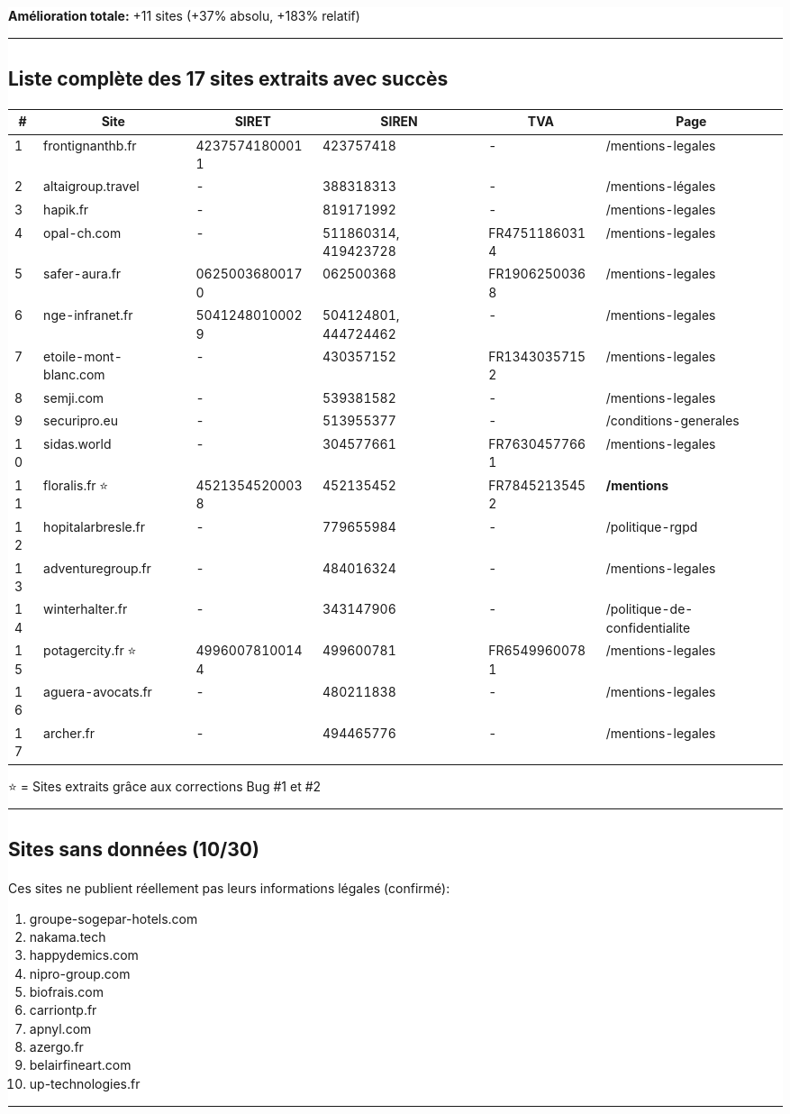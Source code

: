 **Amélioration totale:** +11 sites (+37% absolu, +183% relatif)

---

## Liste complète des 17 sites extraits avec succès

| # | Site | SIRET | SIREN | TVA | Page |
|---|------|-------|-------|-----|------|
| 1 | frontignanthb.fr | 42375741800011 | 423757418 | - | /mentions-legales |
| 2 | altaigroup.travel | - | 388318313 | - | /mentions-légales |
| 3 | hapik.fr | - | 819171992 | - | /mentions-legales |
| 4 | opal-ch.com | - | 511860314, 419423728 | FR47511860314 | /mentions-legales |
| 5 | safer-aura.fr | 06250036800170 | 062500368 | FR19062500368 | /mentions-legales |
| 6 | nge-infranet.fr | 50412480100029 | 504124801, 444724462 | - | /mentions-legales |
| 7 | etoile-mont-blanc.com | - | 430357152 | FR13430357152 | /mentions-legales |
| 8 | semji.com | - | 539381582 | - | /mentions-legales |
| 9 | securipro.eu | - | 513955377 | - | /conditions-generales |
| 10 | sidas.world | - | 304577661 | FR76304577661 | /mentions-legales |
| 11 | floralis.fr ⭐ | 45213545200038 | 452135452 | FR78452135452 | **/mentions** |
| 12 | hopitalarbresle.fr | - | 779655984 | - | /politique-rgpd |
| 13 | adventuregroup.fr | - | 484016324 | - | /mentions-legales |
| 14 | winterhalter.fr | - | 343147906 | - | /politique-de-confidentialite |
| 15 | potagercity.fr ⭐ | 49960078100144 | 499600781 | FR65499600781 | /mentions-legales |
| 16 | aguera-avocats.fr | - | 480211838 | - | /mentions-legales |
| 17 | archer.fr | - | 494465776 | - | /mentions-legales |

⭐ = Sites extraits grâce aux corrections Bug #1 et #2

---

## Sites sans données (10/30)

Ces sites ne publient réellement pas leurs informations légales (confirmé):

1. groupe-sogepar-hotels.com
2. nakama.tech
3. happydemics.com
4. nipro-group.com
5. biofrais.com
6. carriontp.fr
7. apnyl.com
8. azergo.fr
9. belairfineart.com
10. up-technologies.fr

---